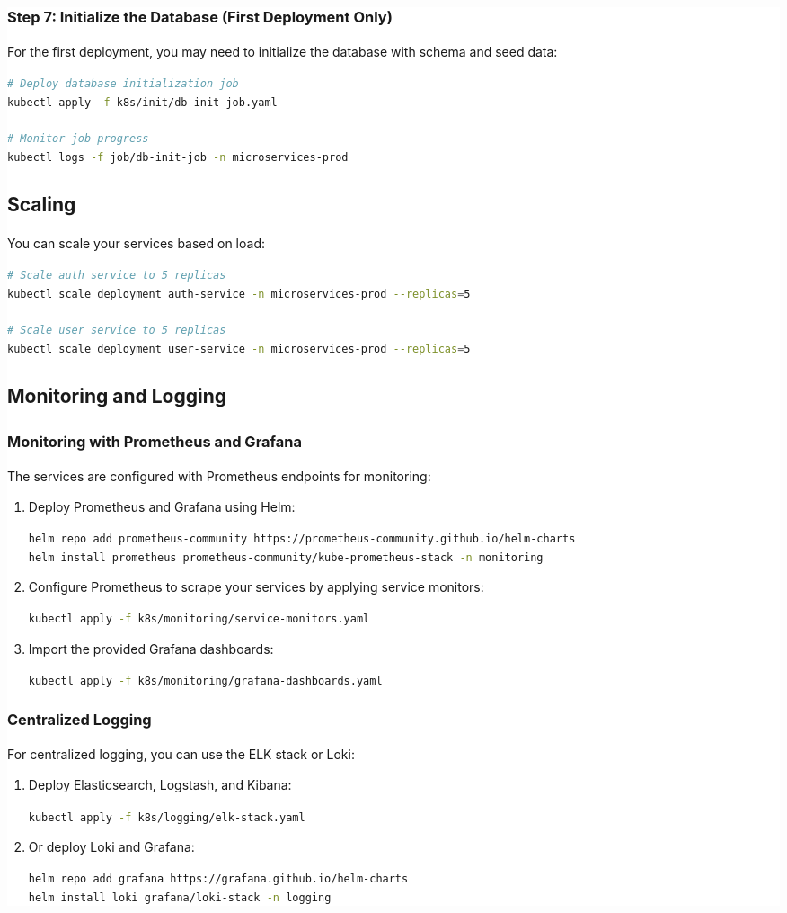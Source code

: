 ### Step 7: Initialize the Database (First Deployment Only)

For the first deployment, you may need to initialize the database with schema and seed data:

```bash
# Deploy database initialization job
kubectl apply -f k8s/init/db-init-job.yaml

# Monitor job progress
kubectl logs -f job/db-init-job -n microservices-prod
```

## Scaling

You can scale your services based on load:

```bash
# Scale auth service to 5 replicas
kubectl scale deployment auth-service -n microservices-prod --replicas=5

# Scale user service to 5 replicas
kubectl scale deployment user-service -n microservices-prod --replicas=5
```

## Monitoring and Logging

### Monitoring with Prometheus and Grafana

The services are configured with Prometheus endpoints for monitoring:

1. Deploy Prometheus and Grafana using Helm:
   ```bash
   helm repo add prometheus-community https://prometheus-community.github.io/helm-charts
   helm install prometheus prometheus-community/kube-prometheus-stack -n monitoring
   ```

2. Configure Prometheus to scrape your services by applying service monitors:
   ```bash
   kubectl apply -f k8s/monitoring/service-monitors.yaml
   ```

3. Import the provided Grafana dashboards:
   ```bash
   kubectl apply -f k8s/monitoring/grafana-dashboards.yaml
   ```

### Centralized Logging

For centralized logging, you can use the ELK stack or Loki:

1. Deploy Elasticsearch, Logstash, and Kibana:
   ```bash
   kubectl apply -f k8s/logging/elk-stack.yaml
   ```

2. Or deploy Loki and Grafana:
   ```bash
   helm repo add grafana https://grafana.github.io/helm-charts
   helm install loki grafana/loki-stack -n logging
   ```
